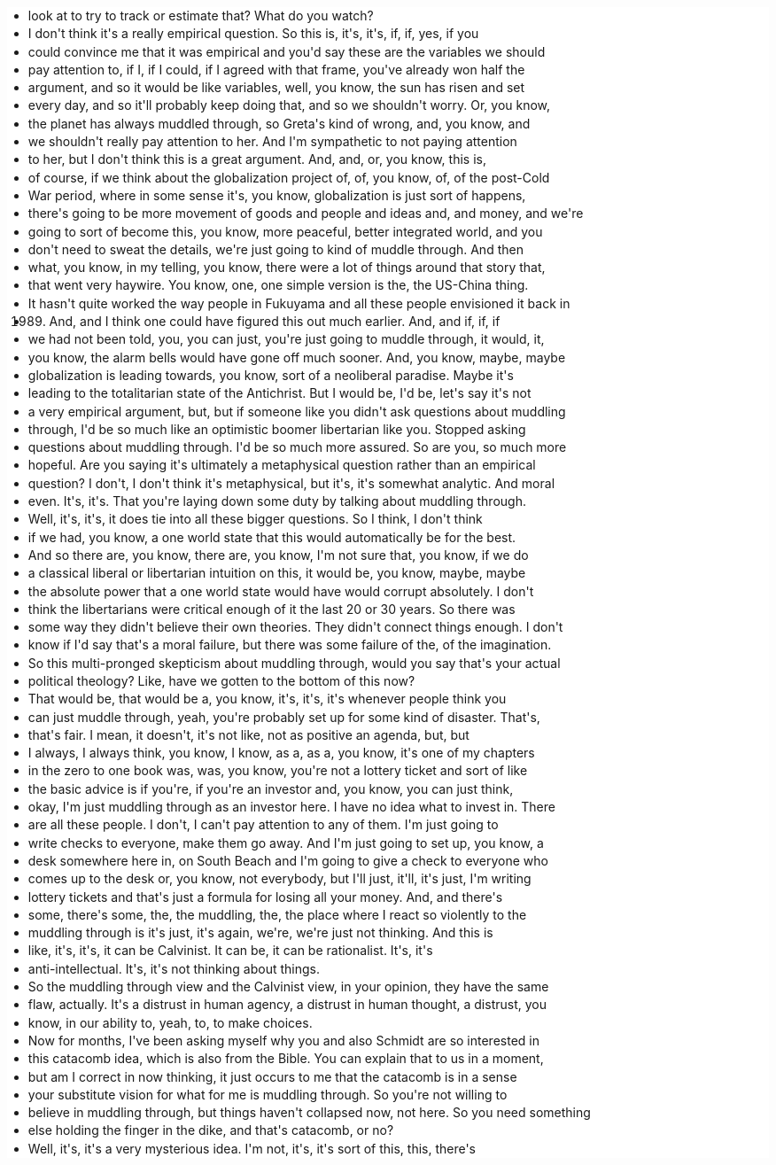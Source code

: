 *  look at to try to track or estimate that? What do you watch?
*  I don't think it's a really empirical question. So this is, it's, it's, if, if, yes, if you
*  could convince me that it was empirical and you'd say these are the variables we should
*  pay attention to, if I, if I could, if I agreed with that frame, you've already won half the
*  argument, and so it would be like variables, well, you know, the sun has risen and set
*  every day, and so it'll probably keep doing that, and so we shouldn't worry. Or, you know,
*  the planet has always muddled through, so Greta's kind of wrong, and, you know, and
*  we shouldn't really pay attention to her. And I'm sympathetic to not paying attention
*  to her, but I don't think this is a great argument. And, and, or, you know, this is,
*  of course, if we think about the globalization project of, of, you know, of, of the post-Cold
*  War period, where in some sense it's, you know, globalization is just sort of happens,
*  there's going to be more movement of goods and people and ideas and, and money, and we're
*  going to sort of become this, you know, more peaceful, better integrated world, and you
*  don't need to sweat the details, we're just going to kind of muddle through. And then
*  what, you know, in my telling, you know, there were a lot of things around that story that,
*  that went very haywire. You know, one, one simple version is the, the US-China thing.
*  It hasn't quite worked the way people in Fukuyama and all these people envisioned it back in
*  1989. And, and I think one could have figured this out much earlier. And, and if, if, if
*  we had not been told, you, you can just, you're just going to muddle through, it would, it,
*  you know, the alarm bells would have gone off much sooner. And, you know, maybe, maybe
*  globalization is leading towards, you know, sort of a neoliberal paradise. Maybe it's
*  leading to the totalitarian state of the Antichrist. But I would be, I'd be, let's say it's not
*  a very empirical argument, but, but if someone like you didn't ask questions about muddling
*  through, I'd be so much like an optimistic boomer libertarian like you. Stopped asking
*  questions about muddling through. I'd be so much more assured. So are you, so much more
*  hopeful. Are you saying it's ultimately a metaphysical question rather than an empirical
*  question? I don't, I don't think it's metaphysical, but it's, it's somewhat analytic. And moral
*  even. It's, it's. That you're laying down some duty by talking about muddling through.
*  Well, it's, it's, it does tie into all these bigger questions. So I think, I don't think
*  if we had, you know, a one world state that this would automatically be for the best.
*  And so there are, you know, there are, you know, I'm not sure that, you know, if we do
*  a classical liberal or libertarian intuition on this, it would be, you know, maybe, maybe
*  the absolute power that a one world state would have would corrupt absolutely. I don't
*  think the libertarians were critical enough of it the last 20 or 30 years. So there was
*  some way they didn't believe their own theories. They didn't connect things enough. I don't
*  know if I'd say that's a moral failure, but there was some failure of the, of the imagination.
*  So this multi-pronged skepticism about muddling through, would you say that's your actual
*  political theology? Like, have we gotten to the bottom of this now?
*  That would be, that would be a, you know, it's, it's, it's whenever people think you
*  can just muddle through, yeah, you're probably set up for some kind of disaster. That's,
*  that's fair. I mean, it doesn't, it's not like, not as positive an agenda, but, but
*  I always, I always think, you know, I know, as a, as a, you know, it's one of my chapters
*  in the zero to one book was, was, you know, you're not a lottery ticket and sort of like
*  the basic advice is if you're, if you're an investor and, you know, you can just think,
*  okay, I'm just muddling through as an investor here. I have no idea what to invest in. There
*  are all these people. I don't, I can't pay attention to any of them. I'm just going to
*  write checks to everyone, make them go away. And I'm just going to set up, you know, a
*  desk somewhere here in, on South Beach and I'm going to give a check to everyone who
*  comes up to the desk or, you know, not everybody, but I'll just, it'll, it's just, I'm writing
*  lottery tickets and that's just a formula for losing all your money. And, and there's
*  some, there's some, the, the muddling, the, the place where I react so violently to the
*  muddling through is it's just, it's again, we're, we're just not thinking. And this is
*  like, it's, it's, it can be Calvinist. It can be, it can be rationalist. It's, it's
*  anti-intellectual. It's, it's not thinking about things.
*  So the muddling through view and the Calvinist view, in your opinion, they have the same
*  flaw, actually. It's a distrust in human agency, a distrust in human thought, a distrust, you
*  know, in our ability to, yeah, to, to make choices.
*  Now for months, I've been asking myself why you and also Schmidt are so interested in
*  this catacomb idea, which is also from the Bible. You can explain that to us in a moment,
*  but am I correct in now thinking, it just occurs to me that the catacomb is in a sense
*  your substitute vision for what for me is muddling through. So you're not willing to
*  believe in muddling through, but things haven't collapsed now, not here. So you need something
*  else holding the finger in the dike, and that's catacomb, or no?
*  Well, it's, it's a very mysterious idea. I'm not, it's, it's sort of this, this, there's